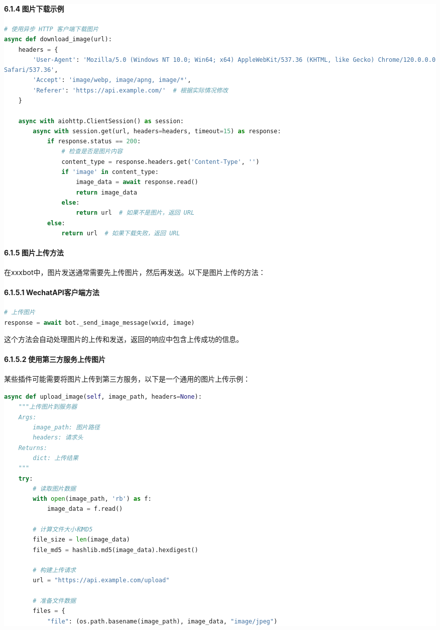#### 6.1.4 图片下载示例

```python
# 使用异步 HTTP 客户端下载图片
async def download_image(url):
    headers = {
        'User-Agent': 'Mozilla/5.0 (Windows NT 10.0; Win64; x64) AppleWebKit/537.36 (KHTML, like Gecko) Chrome/120.0.0.0 Safari/537.36',
        'Accept': 'image/webp, image/apng, image/*',
        'Referer': 'https://api.example.com/'  # 根据实际情况修改
    }

    async with aiohttp.ClientSession() as session:
        async with session.get(url, headers=headers, timeout=15) as response:
            if response.status == 200:
                # 检查是否是图片内容
                content_type = response.headers.get('Content-Type', '')
                if 'image' in content_type:
                    image_data = await response.read()
                    return image_data
                else:
                    return url  # 如果不是图片，返回 URL
            else:
                return url  # 如果下载失败，返回 URL
```

#### 6.1.5 图片上传方法

在xxxbot中，图片发送通常需要先上传图片，然后再发送。以下是图片上传的方法：

#### 6.1.5.1 WechatAPI客户端方法

```python
# 上传图片
response = await bot._send_image_message(wxid, image)
```

这个方法会自动处理图片的上传和发送，返回的响应中包含上传成功的信息。

#### 6.1.5.2 使用第三方服务上传图片

某些插件可能需要将图片上传到第三方服务，以下是一个通用的图片上传示例：

```python
async def upload_image(self, image_path, headers=None):
    """上传图片到服务器
    Args:
        image_path: 图片路径
        headers: 请求头
    Returns:
        dict: 上传结果
    """
    try:
        # 读取图片数据
        with open(image_path, 'rb') as f:
            image_data = f.read()

        # 计算文件大小和MD5
        file_size = len(image_data)
        file_md5 = hashlib.md5(image_data).hexdigest()

        # 构建上传请求
        url = "https://api.example.com/upload"

        # 准备文件数据
        files = {
            "file": (os.path.basename(image_path), image_data, "image/jpeg")
```